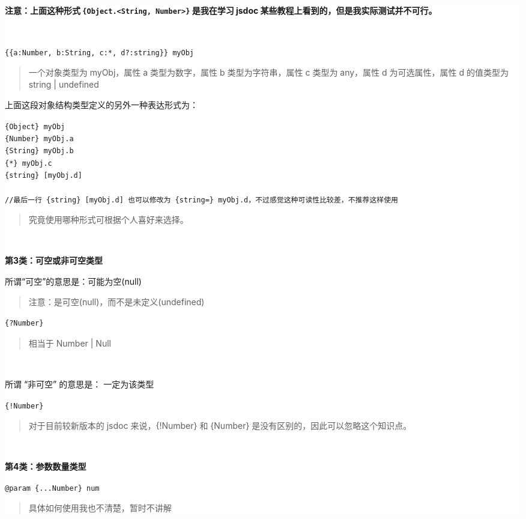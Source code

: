 **注意：上面这种形式 `{Object.<String, Number>}` 是我在学习 jsdoc 某些教程上看到的，但是我实际测试并不可行。**



<br>

```
{{a:Number, b:String, c:*, d?:string}} myObj
```

> 一个对象类型为 myObj，属性 a 类型为数字，属性 b 类型为字符串，属性 c 类型为 any，属性 d 为可选属性，属性 d 的值类型为 string | undefined

上面这段对象结构类型定义的另外一种表达形式为：

```
{Object} myObj
{Number} myObj.a
{String} myObj.b
{*} myObj.c
{string} [myObj.d]

//最后一行 {string} [myObj.d] 也可以修改为 {string=} myObj.d，不过感觉这种可读性比较差，不推荐这样使用
```

> 究竟使用哪种形式可根据个人喜好来选择。

<br>



**第3类：可空或非可空类型**

所谓“可空”的意思是：可能为空(null)

> 注意：是可空(null)，而不是未定义(undefined)

```
{?Number}
```

> 相当于 Number | Null

<br>



所谓 “非可空” 的意思是： 一定为该类型

```
{!Number}
```

> 对于目前较新版本的 jsdoc 来说，{!Number} 和 {Number} 是没有区别的，因此可以忽略这个知识点。

<br>



**第4类：参数数量类型**

```
@param {...Number} num
```

> 具体如何使用我也不清楚，暂时不讲解
